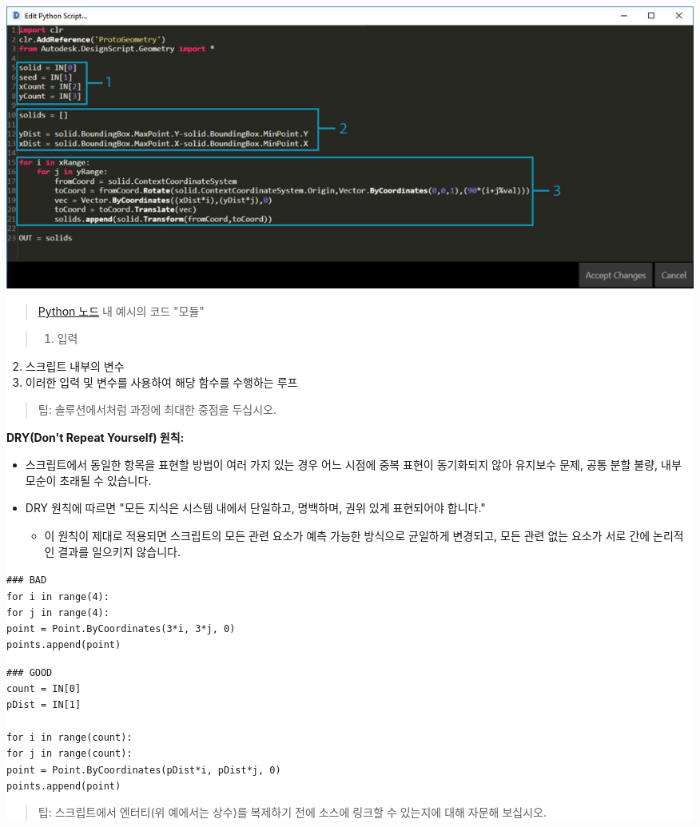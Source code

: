 ![매개변수](images/13-1/parameters.JPG)

> [Python 노드](http://primer.dynamobim.org/en/09_Custom-Nodes/9-4_Python.html) 내 예시의 코드 "모듈"

> 1. 입력
2. 스크립트 내부의 변수
3. 이러한 입력 및 변수를 사용하여 해당 함수를 수행하는 루프
> 팁: 솔루션에서처럼 과정에 최대한 중점을 두십시오.

**DRY(Don't Repeat Yourself) 원칙:**

* 스크립트에서 동일한 항목을 표현할 방법이 여러 가지 있는 경우 어느 시점에 중복 표현이 동기화되지 않아 유지보수 문제, 공통 분할 불량, 내부 모순이 초래될 수 있습니다.

* DRY 원칙에 따르면 "모든 지식은 시스템 내에서 단일하고, 명백하며, 권위 있게 표현되어야 합니다."

  * 이 원칙이 제대로 적용되면 스크립트의 모든 관련 요소가 예측 가능한 방식으로 균일하게 변경되고, 모든 관련 없는 요소가 서로 간에 논리적인 결과를 일으키지 않습니다.

```
### BAD
for i in range(4):
for j in range(4):
point = Point.ByCoordinates(3*i, 3*j, 0)
points.append(point)
```

```
### GOOD
count = IN[0]
pDist = IN[1]

for i in range(count):
for j in range(count):
point = Point.ByCoordinates(pDist*i, pDist*j, 0)
points.append(point)
```

> 팁: 스크립트에서 엔터티(위 예에서는 상수)를 복제하기 전에 소스에 링크할 수 있는지에 대해 자문해 보십시오.
